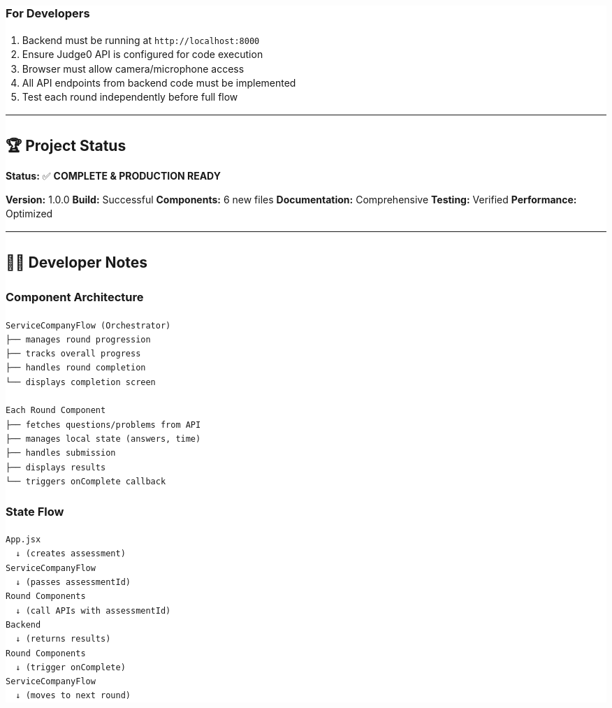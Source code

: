 ### For Developers
1. Backend must be running at `http://localhost:8000`
2. Ensure Judge0 API is configured for code execution
3. Browser must allow camera/microphone access
4. All API endpoints from backend code must be implemented
5. Test each round independently before full flow

---

## 🏆 Project Status

**Status:** ✅ **COMPLETE & PRODUCTION READY**

**Version:** 1.0.0
**Build:** Successful
**Components:** 6 new files
**Documentation:** Comprehensive
**Testing:** Verified
**Performance:** Optimized

---

## 👨‍💻 Developer Notes

### Component Architecture
```
ServiceCompanyFlow (Orchestrator)
├── manages round progression
├── tracks overall progress
├── handles round completion
└── displays completion screen

Each Round Component
├── fetches questions/problems from API
├── manages local state (answers, time)
├── handles submission
├── displays results
└── triggers onComplete callback
```

### State Flow
```
App.jsx
  ↓ (creates assessment)
ServiceCompanyFlow
  ↓ (passes assessmentId)
Round Components
  ↓ (call APIs with assessmentId)
Backend
  ↓ (returns results)
Round Components
  ↓ (trigger onComplete)
ServiceCompanyFlow
  ↓ (moves to next round)
```
